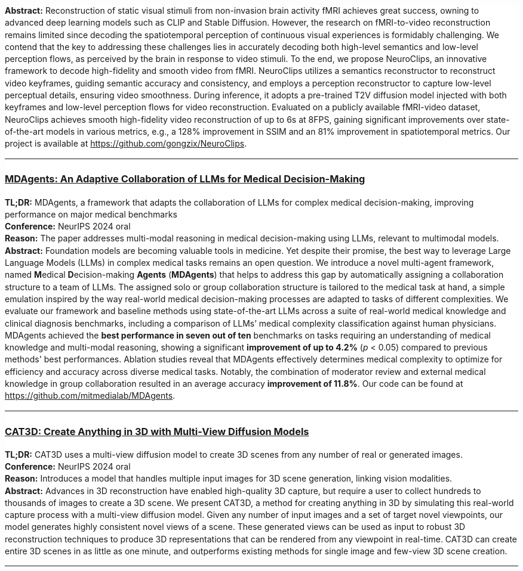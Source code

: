 **Abstract:** Reconstruction of static visual stimuli from non-invasion brain activity fMRI achieves great success, owning to advanced deep learning models such as CLIP and Stable Diffusion. However, the research on fMRI-to-video reconstruction remains limited since decoding the spatiotemporal perception of continuous visual experiences is formidably challenging. We contend that the key to addressing these challenges lies in accurately decoding both high-level semantics and low-level perception flows, as perceived by the brain in response to video stimuli. To the end, we propose NeuroClips, an innovative framework to decode high-fidelity and smooth video from fMRI. NeuroClips utilizes a semantics reconstructor to reconstruct video keyframes, guiding semantic accuracy and consistency, and employs a perception reconstructor to capture low-level perceptual details, ensuring video smoothness. During inference, it adopts a pre-trained T2V diffusion model injected with both keyframes and low-level perception flows for video reconstruction. Evaluated on a publicly available fMRI-video dataset, NeuroClips achieves smooth high-fidelity video reconstruction of up to 6s at 8FPS, gaining significant improvements over state-of-the-art models in various metrics, e.g., a 128% improvement in SSIM and an 81% improvement in spatiotemporal metrics. Our project is available at https://github.com/gongzix/NeuroClips.  

---

### [MDAgents: An Adaptive Collaboration of LLMs for Medical Decision-Making](https://openreview.net/forum?id=EKdk4vxKO4)

**TL;DR:** MDAgents, a framework that adapts the collaboration of LLMs for complex medical decision-making, improving performance on major medical benchmarks  
**Conference:** NeurIPS 2024 oral  
**Reason:** The paper addresses multi-modal reasoning in medical decision-making using LLMs, relevant to multimodal models.  
**Abstract:** Foundation models are becoming valuable tools in medicine. Yet despite their promise, the best way to leverage Large Language Models (LLMs) in complex medical tasks remains an open question. We introduce a novel multi-agent framework, named **M**edical **D**ecision-making **Agents** (**MDAgents**) that helps to address this gap by automatically assigning a collaboration structure to a team of LLMs. The assigned solo or group collaboration structure is tailored to the medical task at hand, a simple emulation inspired by the way real-world medical decision-making processes are adapted to tasks of different complexities. We evaluate our framework and baseline methods using state-of-the-art LLMs across a suite of real-world medical knowledge and clinical diagnosis benchmarks, including a comparison of
LLMs’ medical complexity classification against human physicians. MDAgents achieved the **best performance in seven out of ten** benchmarks on tasks requiring an understanding of medical knowledge and multi-modal reasoning, showing a significant **improvement of up to 4.2\%** ($p$ < 0.05) compared to previous methods' best performances. Ablation studies reveal that MDAgents effectively determines medical complexity to optimize for efficiency and accuracy across diverse medical tasks. Notably, the combination of moderator review and external medical knowledge in group collaboration resulted in an average accuracy **improvement of 11.8\%**. Our code can be found at https://github.com/mitmedialab/MDAgents.  

---

### [CAT3D: Create Anything in 3D with Multi-View Diffusion Models](https://openreview.net/forum?id=TFZlFRl9Ks)

**TL;DR:** CAT3D uses a multi-view diffusion model to create 3D scenes from any number of real or generated images.  
**Conference:** NeurIPS 2024 oral  
**Reason:** Introduces a model that handles multiple input images for 3D scene generation, linking vision modalities.  
**Abstract:** Advances in 3D reconstruction have enabled high-quality 3D capture, but require a user to collect hundreds to thousands of images to create a 3D scene. We present CAT3D, a method for creating anything in 3D by simulating this real-world capture process with a multi-view diffusion model. Given any number of input images and a set of target novel viewpoints, our model generates highly consistent novel views of a scene. These generated views can be used as input to robust 3D reconstruction techniques to produce 3D representations that can be rendered from any viewpoint in real-time. CAT3D can create entire 3D scenes in as little as one minute, and outperforms existing methods for single image and few-view 3D scene creation.  

---